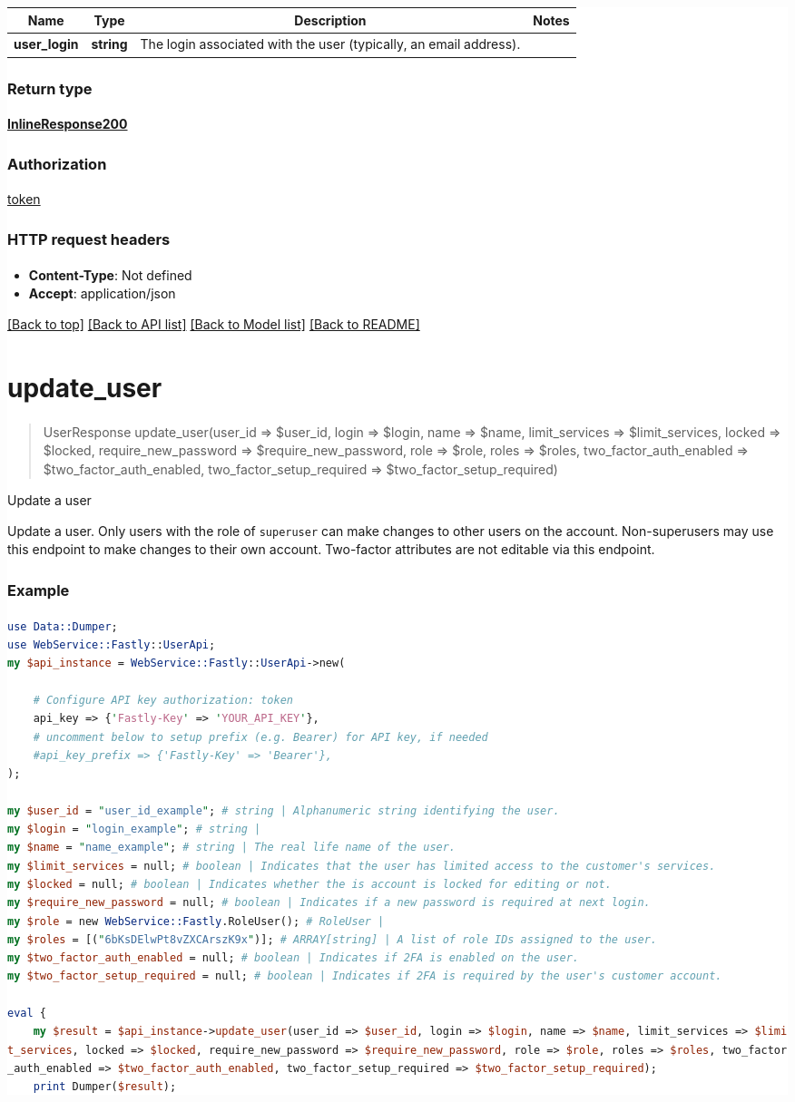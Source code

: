 Name | Type | Description  | Notes
------------- | ------------- | ------------- | -------------
 **user_login** | **string**| The login associated with the user (typically, an email address). | 

### Return type

[**InlineResponse200**](InlineResponse200.md)

### Authorization

[token](../README.md#token)

### HTTP request headers

 - **Content-Type**: Not defined
 - **Accept**: application/json

[[Back to top]](#) [[Back to API list]](../README.md#documentation-for-api-endpoints) [[Back to Model list]](../README.md#documentation-for-models) [[Back to README]](../README.md)

# **update_user**
> UserResponse update_user(user_id => $user_id, login => $login, name => $name, limit_services => $limit_services, locked => $locked, require_new_password => $require_new_password, role => $role, roles => $roles, two_factor_auth_enabled => $two_factor_auth_enabled, two_factor_setup_required => $two_factor_setup_required)

Update a user

Update a user. Only users with the role of `superuser` can make changes to other users on the account. Non-superusers may use this endpoint to make changes to their own account. Two-factor attributes are not editable via this endpoint.

### Example
```perl
use Data::Dumper;
use WebService::Fastly::UserApi;
my $api_instance = WebService::Fastly::UserApi->new(

    # Configure API key authorization: token
    api_key => {'Fastly-Key' => 'YOUR_API_KEY'},
    # uncomment below to setup prefix (e.g. Bearer) for API key, if needed
    #api_key_prefix => {'Fastly-Key' => 'Bearer'},
);

my $user_id = "user_id_example"; # string | Alphanumeric string identifying the user.
my $login = "login_example"; # string | 
my $name = "name_example"; # string | The real life name of the user.
my $limit_services = null; # boolean | Indicates that the user has limited access to the customer's services.
my $locked = null; # boolean | Indicates whether the is account is locked for editing or not.
my $require_new_password = null; # boolean | Indicates if a new password is required at next login.
my $role = new WebService::Fastly.RoleUser(); # RoleUser | 
my $roles = [("6bKsDElwPt8vZXCArszK9x")]; # ARRAY[string] | A list of role IDs assigned to the user.
my $two_factor_auth_enabled = null; # boolean | Indicates if 2FA is enabled on the user.
my $two_factor_setup_required = null; # boolean | Indicates if 2FA is required by the user's customer account.

eval {
    my $result = $api_instance->update_user(user_id => $user_id, login => $login, name => $name, limit_services => $limit_services, locked => $locked, require_new_password => $require_new_password, role => $role, roles => $roles, two_factor_auth_enabled => $two_factor_auth_enabled, two_factor_setup_required => $two_factor_setup_required);
    print Dumper($result);
```